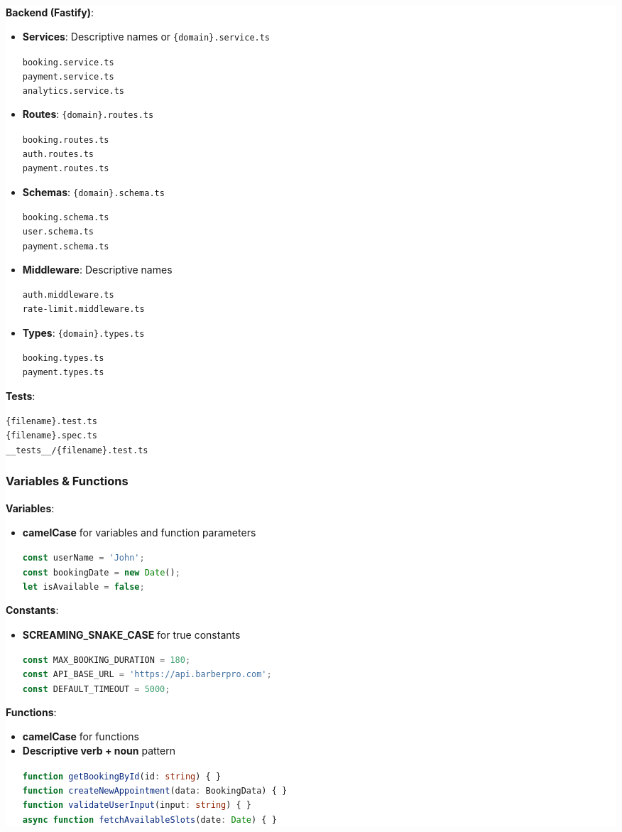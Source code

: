 **Backend (Fastify)**:
- **Services**: Descriptive names or `{domain}.service.ts`
  ```
  booking.service.ts
  payment.service.ts
  analytics.service.ts
  ```
- **Routes**: `{domain}.routes.ts`
  ```
  booking.routes.ts
  auth.routes.ts
  payment.routes.ts
  ```
- **Schemas**: `{domain}.schema.ts`
  ```
  booking.schema.ts
  user.schema.ts
  payment.schema.ts
  ```
- **Middleware**: Descriptive names
  ```
  auth.middleware.ts
  rate-limit.middleware.ts
  ```
- **Types**: `{domain}.types.ts`
  ```
  booking.types.ts
  payment.types.ts
  ```

**Tests**:
```
{filename}.test.ts
{filename}.spec.ts
__tests__/{filename}.test.ts
```

### Variables & Functions

**Variables**:
- **camelCase** for variables and function parameters
  ```typescript
  const userName = 'John';
  const bookingDate = new Date();
  let isAvailable = false;
  ```

**Constants**:
- **SCREAMING_SNAKE_CASE** for true constants
  ```typescript
  const MAX_BOOKING_DURATION = 180;
  const API_BASE_URL = 'https://api.barberpro.com';
  const DEFAULT_TIMEOUT = 5000;
  ```

**Functions**:
- **camelCase** for functions
- **Descriptive verb + noun** pattern
  ```typescript
  function getBookingById(id: string) { }
  function createNewAppointment(data: BookingData) { }
  function validateUserInput(input: string) { }
  async function fetchAvailableSlots(date: Date) { }
  ```
